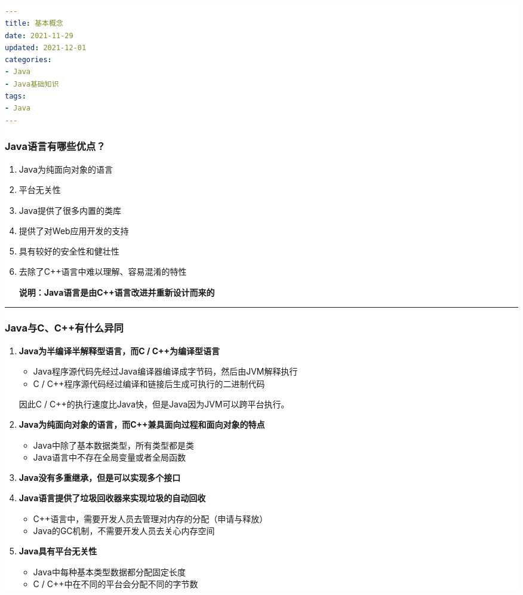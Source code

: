 ```yaml
---
title: 基本概念
date: 2021-11-29
updated: 2021-12-01
categories:
- Java
- Java基础知识
tags:
- Java
---
```


<escape></escape>

### Java语言有哪些优点？

1. Java为纯面向对象的语言

2. 平台无关性

3. Java提供了很多内置的类库

4. 提供了对Web应用开发的支持

5. 具有较好的安全性和健壮性

6. 去除了C++语言中难以理解、容易混淆的特性

   **说明：Java语言是由C++语言改进并重新设计而来的**

----

### Java与C、C++有什么异同

1. **Java为半编译半解释型语言，而C / C++为编译型语言**

   * Java程序源代码先经过Java编译器编译成字节码，然后由JVM解释执行
   * C / C++程序源代码经过编译和链接后生成可执行的二进制代码

   因此C / C++的执行速度比Java快，但是Java因为JVM可以跨平台执行。

2. **Java为纯面向对象的语言，而C++兼具面向过程和面向对象的特点**

   * Java中除了基本数据类型，所有类型都是类
   * Java语言中不存在全局变量或者全局函数

3. **Java没有多重继承，但是可以实现多个接口**

4. **Java语言提供了垃圾回收器来实现垃圾的自动回收**

   * C++语言中，需要开发人员去管理对内存的分配（申请与释放）
   * Java的GC机制，不需要开发人员去关心内存空间

5. **Java具有平台无关性**

   + Java中每种基本类型数据都分配固定长度
   + C / C++中在不同的平台会分配不同的字节数

